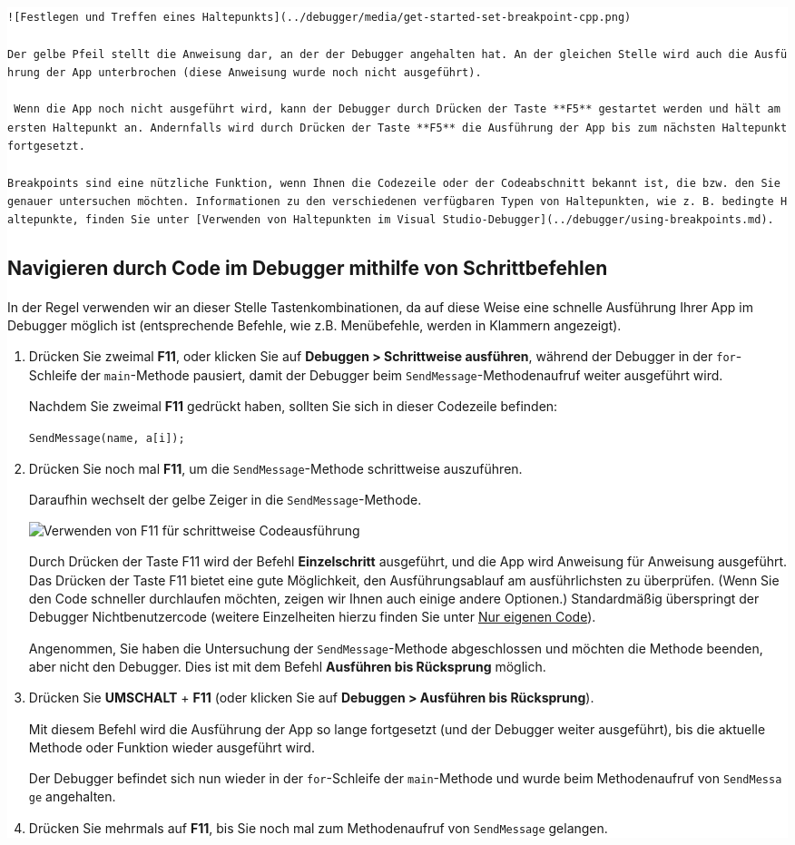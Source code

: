     ![Festlegen und Treffen eines Haltepunkts](../debugger/media/get-started-set-breakpoint-cpp.png)

    Der gelbe Pfeil stellt die Anweisung dar, an der der Debugger angehalten hat. An der gleichen Stelle wird auch die Ausführung der App unterbrochen (diese Anweisung wurde noch nicht ausgeführt).

     Wenn die App noch nicht ausgeführt wird, kann der Debugger durch Drücken der Taste **F5** gestartet werden und hält am ersten Haltepunkt an. Andernfalls wird durch Drücken der Taste **F5** die Ausführung der App bis zum nächsten Haltepunkt fortgesetzt.

    Breakpoints sind eine nützliche Funktion, wenn Ihnen die Codezeile oder der Codeabschnitt bekannt ist, die bzw. den Sie genauer untersuchen möchten. Informationen zu den verschiedenen verfügbaren Typen von Haltepunkten, wie z. B. bedingte Haltepunkte, finden Sie unter [Verwenden von Haltepunkten im Visual Studio-Debugger](../debugger/using-breakpoints.md).

## <a name="navigate-code-in-the-debugger-using-step-commands"></a>Navigieren durch Code im Debugger mithilfe von Schrittbefehlen

In der Regel verwenden wir an dieser Stelle Tastenkombinationen, da auf diese Weise eine schnelle Ausführung Ihrer App im Debugger möglich ist (entsprechende Befehle, wie z.B. Menübefehle, werden in Klammern angezeigt).

1. Drücken Sie zweimal **F11**, oder klicken Sie auf **Debuggen > Schrittweise ausführen**, während der Debugger in der `for`-Schleife der `main`-Methode pausiert, damit der Debugger beim `SendMessage`-Methodenaufruf weiter ausgeführt wird.

     Nachdem Sie zweimal **F11** gedrückt haben, sollten Sie sich in dieser Codezeile befinden:

     `SendMessage(name, a[i]);`

1. Drücken Sie noch mal **F11**, um die `SendMessage`-Methode schrittweise auszuführen.

     Daraufhin wechselt der gelbe Zeiger in die `SendMessage`-Methode.

     ![Verwenden von F11 für schrittweise Codeausführung](../debugger/media/get-started-f11-cpp.png "Schrittweise ausführen (F10)")

     Durch Drücken der Taste F11 wird der Befehl **Einzelschritt** ausgeführt, und die App wird Anweisung für Anweisung ausgeführt. Das Drücken der Taste F11 bietet eine gute Möglichkeit, den Ausführungsablauf am ausführlichsten zu überprüfen. (Wenn Sie den Code schneller durchlaufen möchten, zeigen wir Ihnen auch einige andere Optionen.) Standardmäßig überspringt der Debugger Nichtbenutzercode (weitere Einzelheiten hierzu finden Sie unter [Nur eigenen Code](../debugger/just-my-code.md)).

     Angenommen, Sie haben die Untersuchung der `SendMessage`-Methode abgeschlossen und möchten die Methode beenden, aber nicht den Debugger. Dies ist mit dem Befehl **Ausführen bis Rücksprung** möglich.

1. Drücken Sie **UMSCHALT** + **F11** (oder klicken Sie auf **Debuggen > Ausführen bis Rücksprung**).

     Mit diesem Befehl wird die Ausführung der App so lange fortgesetzt (und der Debugger weiter ausgeführt), bis die aktuelle Methode oder Funktion wieder ausgeführt wird.

     Der Debugger befindet sich nun wieder in der `for`-Schleife der `main`-Methode und wurde beim Methodenaufruf von `SendMessage` angehalten.

1. Drücken Sie mehrmals auf **F11**, bis Sie noch mal zum Methodenaufruf von `SendMessage` gelangen.
